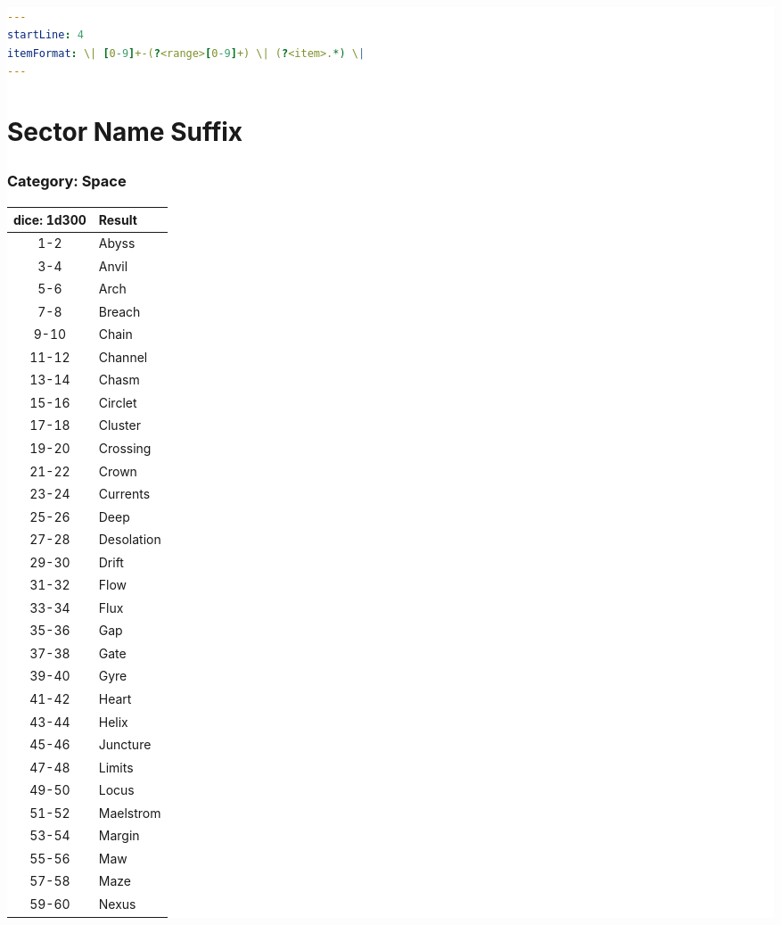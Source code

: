 ```yaml
---
startLine: 4
itemFormat: \| [0-9]+-(?<range>[0-9]+) \| (?<item>.*) \|
---
```

# Sector Name Suffix
### Category: Space

| dice: 1d300 | Result |
|:----:|:-------|
| 1-2 | Abyss |
| 3-4 | Anvil |
| 5-6 | Arch |
| 7-8 | Breach |
| 9-10 | Chain |
| 11-12 | Channel |
| 13-14 | Chasm |
| 15-16 | Circlet |
| 17-18 | Cluster |
| 19-20 | Crossing |
| 21-22 | Crown |
| 23-24 | Currents |
| 25-26 | Deep |
| 27-28 | Desolation |
| 29-30 | Drift |
| 31-32 | Flow |
| 33-34 | Flux |
| 35-36 | Gap |
| 37-38 | Gate |
| 39-40 | Gyre |
| 41-42 | Heart |
| 43-44 | Helix |
| 45-46 | Juncture |
| 47-48 | Limits |
| 49-50 | Locus |
| 51-52 | Maelstrom |
| 53-54 | Margin |
| 55-56 | Maw |
| 57-58 | Maze |
| 59-60 | Nexus |